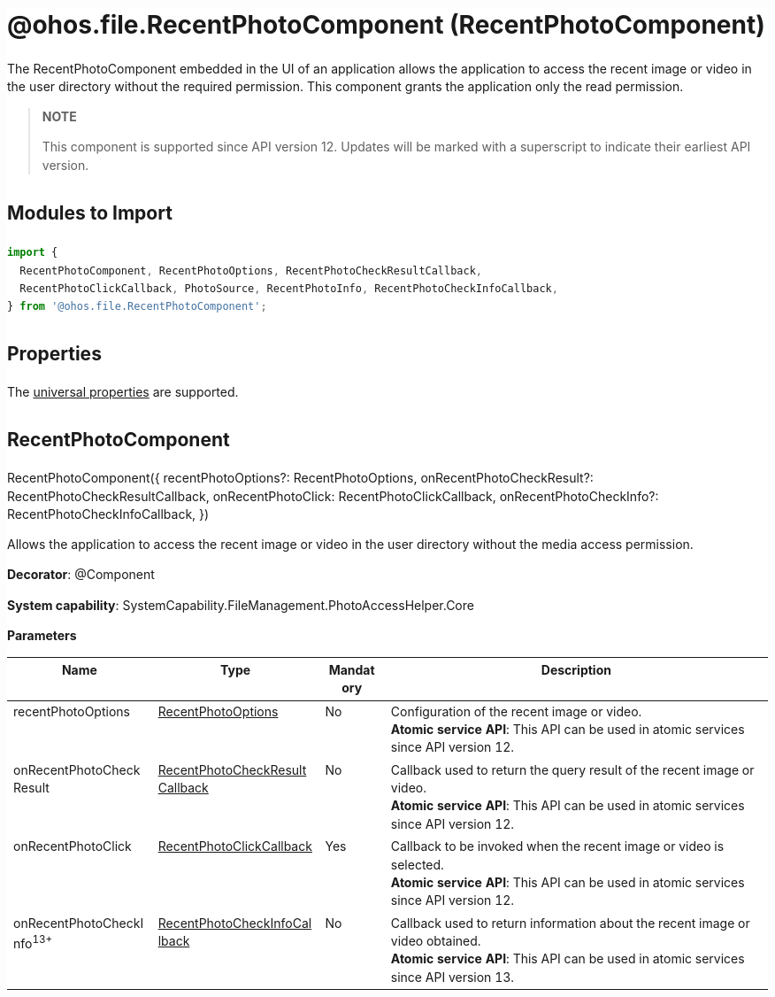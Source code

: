 # @ohos.file.RecentPhotoComponent (RecentPhotoComponent)







The RecentPhotoComponent embedded in the UI of an application allows the application to access the recent image or video in the user directory without the required permission. This component grants the application only the read permission.

> **NOTE**
>
> This component is supported since API version 12. Updates will be marked with a superscript to indicate their earliest API version.

## Modules to Import

```ts
import {
  RecentPhotoComponent, RecentPhotoOptions, RecentPhotoCheckResultCallback,
  RecentPhotoClickCallback, PhotoSource, RecentPhotoInfo, RecentPhotoCheckInfoCallback,
} from '@ohos.file.RecentPhotoComponent';
```

## Properties

The [universal properties](../apis-arkui/arkui-ts/ts-component-general-attributes.md) are supported.

## RecentPhotoComponent

RecentPhotoComponent({
  recentPhotoOptions?: RecentPhotoOptions,
  onRecentPhotoCheckResult?: RecentPhotoCheckResultCallback,
  onRecentPhotoClick: RecentPhotoClickCallback,
  onRecentPhotoCheckInfo?: RecentPhotoCheckInfoCallback,
})

Allows the application  to access the recent image or video in the user directory without the media access permission.

**Decorator**: @Component

**System capability**: SystemCapability.FileManagement.PhotoAccessHelper.Core

**Parameters**

| Name                      | Type                                                               | Mandatory| Description                      |
|--------------------------|-------------------------------------------------------------------|------|----------------------------|
| recentPhotoOptions       | [RecentPhotoOptions](#recentphotooptions)                         | No | Configuration of the recent image or video.<br> **Atomic service API**: This API can be used in atomic services since API version 12.               |
| onRecentPhotoCheckResult | [RecentPhotoCheckResultCallback](#recentphotocheckresultcallback) | No | Callback used to return the query result of the recent image or video.<br> **Atomic service API**: This API can be used in atomic services since API version 12.             |
| onRecentPhotoClick       | [RecentPhotoClickCallback](#recentphotoclickcallback)             | Yes | Callback to be invoked when the recent image or video is selected.<br> **Atomic service API**: This API can be used in atomic services since API version 12.               |
| onRecentPhotoCheckInfo<sup>13+</sup>   | [RecentPhotoCheckInfoCallback](#recentphotocheckinfocallback13)   | No | Callback used to return information about the recent image or video obtained.<br> **Atomic service API**: This API can be used in atomic services since API version 13.|
